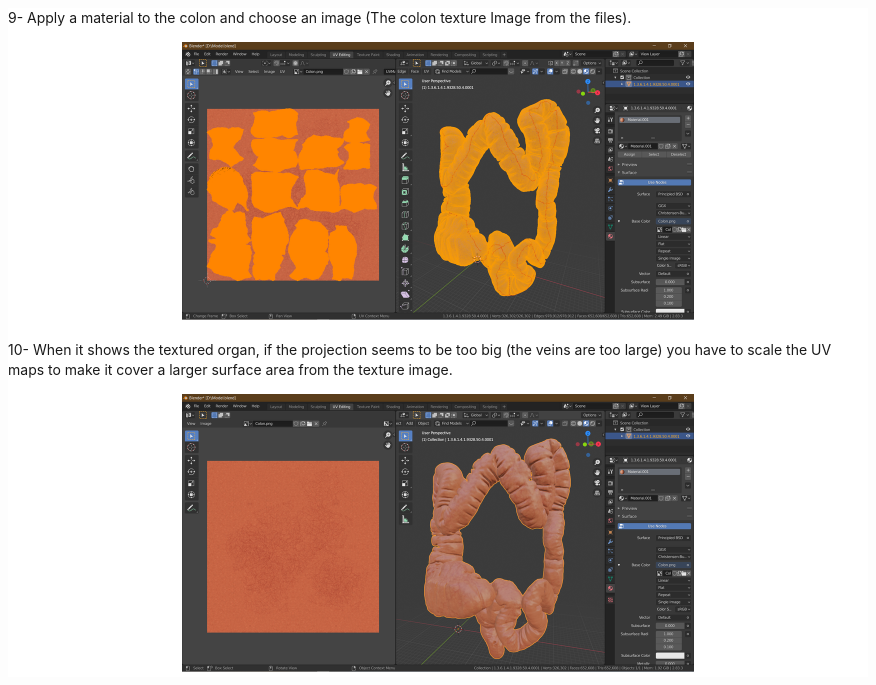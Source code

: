 9- Apply a material to the colon and choose an image (The colon texture Image from the files). 

<p align="center">
<img src='images/9_Add material (Colon Texture Image).PNG' width=512/> 
</p>

10- When it shows the textured organ, if the projection seems to be too big (the veins are too large) you have to scale the UV maps to make it cover a larger surface area from the texture image.

<p align="center">
<img src='images/10_The textured organs (UV unwrapped mesh not resized yet).PNG' width=512/> 
</p>
